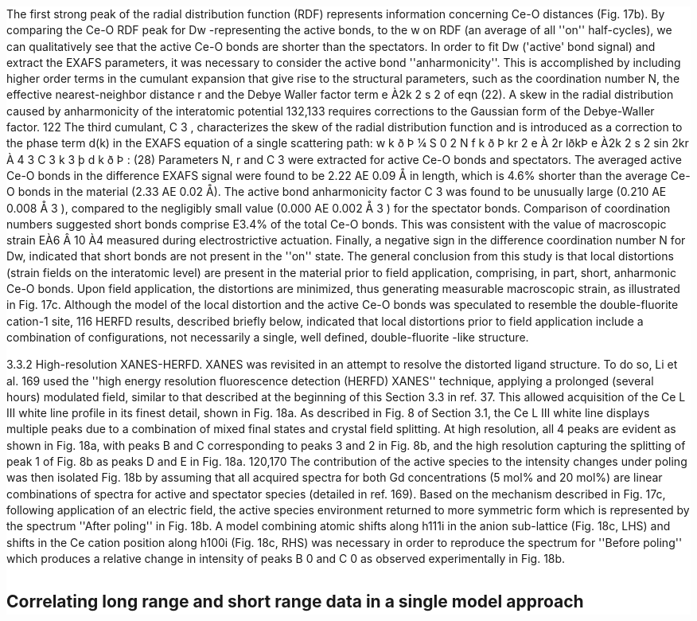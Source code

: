 The first strong peak of the radial distribution function (RDF) represents information concerning Ce-O distances (Fig. 17b). By comparing the Ce-O RDF peak for Dw -representing the active bonds, to the w on RDF (an average of all ''on'' half-cycles), we can qualitatively see that the active Ce-O bonds are shorter than the spectators. In order to fit Dw ('active' bond signal) and extract the EXAFS parameters, it was necessary to consider the active bond ''anharmonicity''. This is accomplished by including higher order terms in the cumulant expansion that give rise to the structural parameters, such as the coordination number N, the effective nearest-neighbor distance r and the Debye Waller factor term e À2k 2 s 2 of eqn (22). A skew in the radial distribution caused by anharmonicity of the interatomic potential 132,133 requires corrections to the Gaussian form of the Debye-Waller factor. 122 The third cumulant, C 3 , characterizes the skew of the radial distribution function and is introduced as a correction to the phase term d(k) in the EXAFS equation of a single scattering path:
w k ð Þ ¼ S 0 2 N f k ð Þ kr 2 e À 2r
lðkÞ e À2k 2 s 2 sin 2kr À 4 3
C 3 k 3 þ d k ð Þ
: (28) Parameters N, r and C 3 were extracted for active Ce-O bonds and spectators. The averaged active Ce-O bonds in the difference EXAFS signal were found to be 2.22 AE 0.09 Å in length, which is 4.6% shorter than the average Ce-O bonds in the material (2.33 AE 0.02 Å). The active bond anharmonicity factor C 3 was found to be unusually large (0.210 AE 0.008 Å 3 ), compared to the negligibly small value (0.000 AE 0.002 Å 3 ) for the spectator bonds. Comparison of coordination numbers suggested short bonds comprise E3.4% of the total Ce-O bonds. This was consistent with the value of macroscopic strain EÀ6 Â 10 À4 measured during electrostrictive actuation. Finally, a negative sign in the difference coordination number N for Dw, indicated that short bonds are not present in the ''on'' state. The general conclusion from this study is that local distortions (strain fields on the interatomic level) are present in the material prior to field application, comprising, in part, short, anharmonic Ce-O bonds. Upon field application, the distortions are minimized, thus generating measurable macroscopic strain, as illustrated in Fig. 17c. Although the model of the local distortion and the active Ce-O bonds was speculated to resemble the double-fluorite cation-1 site, 116 HERFD results, described briefly below, indicated that local distortions prior to field application include a combination of configurations, not necessarily a single, well defined, double-fluorite -like structure.

3.3.2 High-resolution XANES-HERFD. XANES was revisited in an attempt to resolve the distorted ligand structure. To do so, Li et al. 169 used the ''high energy resolution fluorescence detection (HERFD) XANES'' technique, applying a prolonged (several hours) modulated field, similar to that described at the beginning of this Section 3.3 in ref. 37. This allowed acquisition of the Ce L III white line profile in its finest detail, shown in Fig. 18a. As described in Fig. 8 of Section 3.1, the Ce L III white line displays multiple peaks due to a combination of mixed final states and crystal field splitting. At high resolution, all 4 peaks are evident as shown in Fig. 18a, with peaks B and C corresponding to peaks 3 and 2 in Fig. 8b, and the high resolution capturing the splitting of peak 1 of Fig. 8b as peaks D and E in Fig. 18a. 120,170 The contribution of the active species to the intensity changes under poling was then isolated Fig. 18b by assuming that all acquired spectra for both Gd concentrations (5 mol% and 20 mol%) are linear combinations of spectra for active and spectator species (detailed in ref. 169). Based on the mechanism described in Fig. 17c, following application of an electric field, the active species environment returned to more symmetric form which is represented by the spectrum ''After poling'' in Fig. 18b. A model combining atomic shifts along h111i in the anion sub-lattice (Fig. 18c, LHS) and shifts in the Ce cation position along h100i (Fig. 18c, RHS) was necessary in order to reproduce the spectrum for ''Before poling'' which produces a relative change in intensity of peaks B 0 and C 0 as observed experimentally in Fig. 18b.


## Correlating long range and short range data in a single model approach
